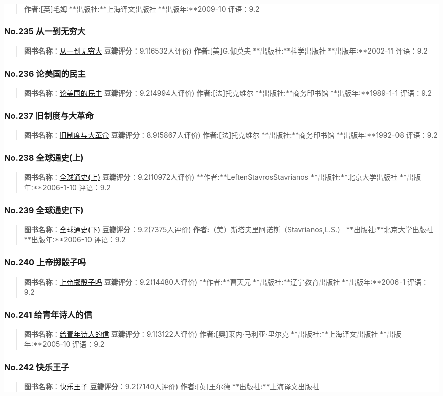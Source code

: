 > **作者:**[英]毛姆
> **出版社:**上海译文出版社
> **出版年:**2009-10
评语：9.2
### No.235 从一到无穷大
> **图书名称**：[从一到无穷大](https://book.douban.com/subject/1102715/)
> **豆瓣评分**：9.1(6532人评价)
> **作者:**[美]G.伽莫夫
> **出版社:**科学出版社
> **出版年:**2002-11
评语：9.2
### No.236 论美国的民主
> **图书名称**：[论美国的民主](https://book.douban.com/subject/1041385/)
> **豆瓣评分**：9.2(4994人评价)
> **作者:**[法]托克维尔
> **出版社:**商务印书馆
> **出版年:**1989-1-1
评语：9.2
### No.237 旧制度与大革命
> **图书名称**：[旧制度与大革命](https://book.douban.com/subject/1032063/)
> **豆瓣评分**：8.9(5867人评价)
> **作者:**[法]托克维尔
> **出版社:**商务印书馆
> **出版年:**1992-08
评语：9.2
### No.238 全球通史(上)
> **图书名称**：[全球通史(上)](https://book.douban.com/subject/1922216/)
> **豆瓣评分**：9.2(10972人评价)
> **作者:**LeftenStavrosStavrianos
> **出版社:**北京大学出版社
> **出版年:**2006-1-10
评语：9.2
### No.239 全球通史(下)
> **图书名称**：[全球通史(下)](https://book.douban.com/subject/1922246/)
> **豆瓣评分**：9.2(7375人评价)
> **作者:**（美）斯塔夫里阿诺斯（Stavrianos,L.S.）
> **出版社:**北京大学出版社
> **出版年:**2006-10
评语：9.2
### No.240 上帝掷骰子吗
> **图书名称**：[上帝掷骰子吗](https://book.douban.com/subject/1467022/)
> **豆瓣评分**：9.2(14480人评价)
> **作者:**曹天元
> **出版社:**辽宁教育出版社
> **出版年:**2006-1
评语：9.2
### No.241 给青年诗人的信
> **图书名称**：[给青年诗人的信](https://book.douban.com/subject/1438816/)
> **豆瓣评分**：9.1(3122人评价)
> **作者:**[奥]莱内·马利亚·里尔克
> **出版社:**上海译文出版社
> **出版年:**2005-10
评语：9.2
### No.242 快乐王子
> **图书名称**：[快乐王子](https://book.douban.com/subject/2160226/)
> **豆瓣评分**：9.2(7140人评价)
> **作者:**[英]王尔德
> **出版社:**上海译文出版社